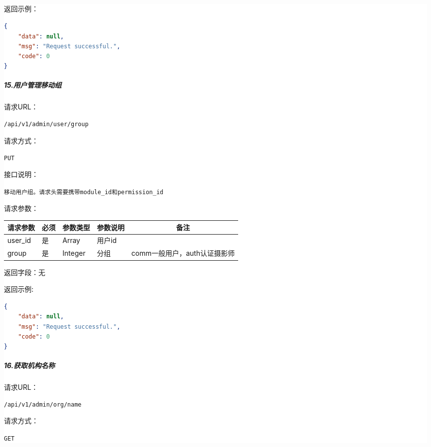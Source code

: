 返回示例：

```json
{
    "data": null,
    "msg": "Request successful.",
    "code": 0
}
```

##### 15.用户管理移动组

请求URL：

```
/api/v1/admin/user/group
```

请求方式：

```
PUT
```

接口说明：

```
移动用户组。请求头需要携带module_id和permission_id
```

请求参数：

| 请求参数 | 必须 | 参数类型 | 参数说明 | 备注                         |
| -------- | ---- | -------- | -------- | ---------------------------- |
| user_id  | 是   | Array    | 用户id   |                              |
| group    | 是   | Integer  | 分组     | comm一般用户，auth认证摄影师 |

返回字段：无

返回示例: 

```json
{
    "data": null,
    "msg": "Request successful.",
    "code": 0
}
```

##### 16.获取机构名称

请求URL：

```
/api/v1/admin/org/name
```

请求方式：

```
GET
```
